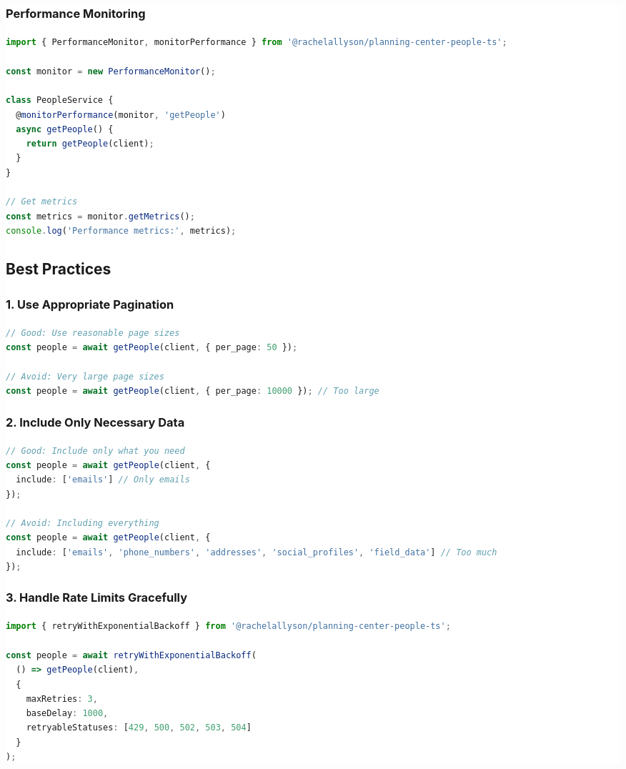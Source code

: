 ### Performance Monitoring

```typescript
import { PerformanceMonitor, monitorPerformance } from '@rachelallyson/planning-center-people-ts';

const monitor = new PerformanceMonitor();

class PeopleService {
  @monitorPerformance(monitor, 'getPeople')
  async getPeople() {
    return getPeople(client);
  }
}

// Get metrics
const metrics = monitor.getMetrics();
console.log('Performance metrics:', metrics);
```

## Best Practices

### 1. Use Appropriate Pagination

```typescript
// Good: Use reasonable page sizes
const people = await getPeople(client, { per_page: 50 });

// Avoid: Very large page sizes
const people = await getPeople(client, { per_page: 10000 }); // Too large
```

### 2. Include Only Necessary Data

```typescript
// Good: Include only what you need
const people = await getPeople(client, { 
  include: ['emails'] // Only emails
});

// Avoid: Including everything
const people = await getPeople(client, { 
  include: ['emails', 'phone_numbers', 'addresses', 'social_profiles', 'field_data'] // Too much
});
```

### 3. Handle Rate Limits Gracefully

```typescript
import { retryWithExponentialBackoff } from '@rachelallyson/planning-center-people-ts';

const people = await retryWithExponentialBackoff(
  () => getPeople(client),
  { 
    maxRetries: 3,
    baseDelay: 1000,
    retryableStatuses: [429, 500, 502, 503, 504]
  }
);
```

